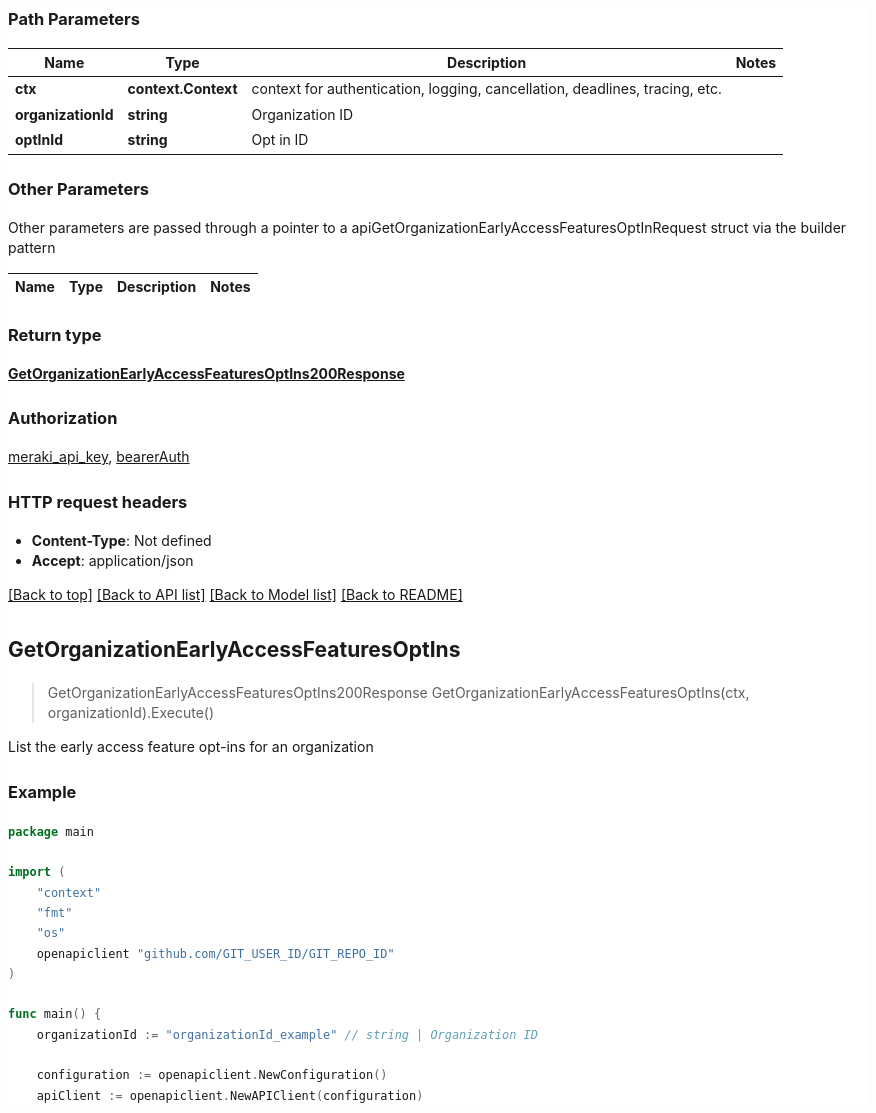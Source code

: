 ```go
```

### Path Parameters


Name | Type | Description  | Notes
------------- | ------------- | ------------- | -------------
**ctx** | **context.Context** | context for authentication, logging, cancellation, deadlines, tracing, etc.
**organizationId** | **string** | Organization ID | 
**optInId** | **string** | Opt in ID | 

### Other Parameters

Other parameters are passed through a pointer to a apiGetOrganizationEarlyAccessFeaturesOptInRequest struct via the builder pattern


Name | Type | Description  | Notes
------------- | ------------- | ------------- | -------------



### Return type

[**GetOrganizationEarlyAccessFeaturesOptIns200Response**](GetOrganizationEarlyAccessFeaturesOptIns200Response.md)

### Authorization

[meraki_api_key](../README.md#meraki_api_key), [bearerAuth](../README.md#bearerAuth)

### HTTP request headers

- **Content-Type**: Not defined
- **Accept**: application/json

[[Back to top]](#) [[Back to API list]](../README.md#documentation-for-api-endpoints)
[[Back to Model list]](../README.md#documentation-for-models)
[[Back to README]](../README.md)


## GetOrganizationEarlyAccessFeaturesOptIns

> GetOrganizationEarlyAccessFeaturesOptIns200Response GetOrganizationEarlyAccessFeaturesOptIns(ctx, organizationId).Execute()

List the early access feature opt-ins for an organization



### Example

```go
package main

import (
	"context"
	"fmt"
	"os"
	openapiclient "github.com/GIT_USER_ID/GIT_REPO_ID"
)

func main() {
	organizationId := "organizationId_example" // string | Organization ID

	configuration := openapiclient.NewConfiguration()
	apiClient := openapiclient.NewAPIClient(configuration)
```